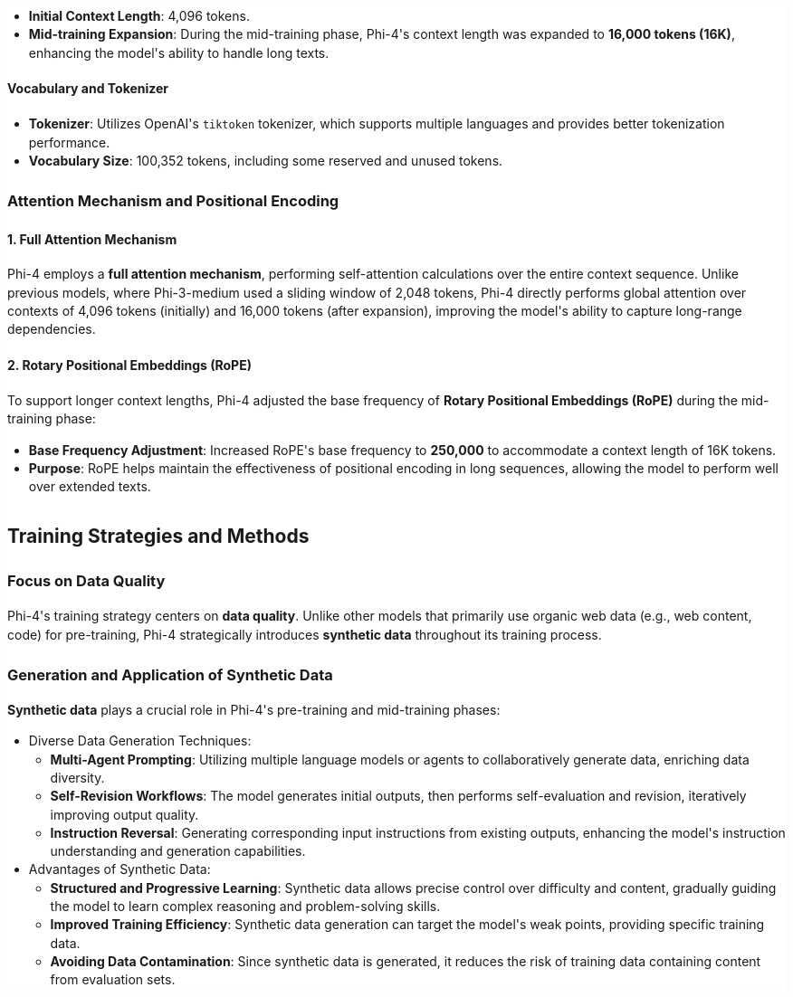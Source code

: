 - **Initial Context Length**: 4,096 tokens.
- **Mid-training Expansion**: During the mid-training phase, Phi-4's context length was expanded to **16,000 tokens (16K)**, enhancing the model's ability to handle long texts.

#### Vocabulary and Tokenizer

- **Tokenizer**: Utilizes OpenAI's `tiktoken` tokenizer, which supports multiple languages and provides better tokenization performance.
- **Vocabulary Size**: 100,352 tokens, including some reserved and unused tokens.



### Attention Mechanism and Positional Encoding

 

#### 1. Full Attention Mechanism


Phi-4 employs a **full attention mechanism**, performing self-attention calculations over the entire context sequence. Unlike previous models, where Phi-3-medium used a sliding window of 2,048 tokens, Phi-4 directly performs global attention over contexts of 4,096 tokens (initially) and 16,000 tokens (after expansion), improving the model's ability to capture long-range dependencies.

#### 2. Rotary Positional Embeddings (RoPE)


To support longer context lengths, Phi-4 adjusted the base frequency of **Rotary Positional Embeddings (RoPE)** during the mid-training phase:

- **Base Frequency Adjustment**: Increased RoPE's base frequency to **250,000** to accommodate a context length of 16K tokens.
- **Purpose**: RoPE helps maintain the effectiveness of positional encoding in long sequences, allowing the model to perform well over extended texts.



 

## Training Strategies and Methods

 

### Focus on Data Quality


Phi-4's training strategy centers on **data quality**. Unlike other models that primarily use organic web data (e.g., web content, code) for pre-training, Phi-4 strategically introduces **synthetic data** throughout its training process.

### Generation and Application of Synthetic Data


**Synthetic data** plays a crucial role in Phi-4's pre-training and mid-training phases:

- Diverse Data Generation Techniques:
  - **Multi-Agent Prompting**: Utilizing multiple language models or agents to collaboratively generate data, enriching data diversity.
  - **Self-Revision Workflows**: The model generates initial outputs, then performs self-evaluation and revision, iteratively improving output quality.
  - **Instruction Reversal**: Generating corresponding input instructions from existing outputs, enhancing the model's instruction understanding and generation capabilities.
- Advantages of Synthetic Data:
  - **Structured and Progressive Learning**: Synthetic data allows precise control over difficulty and content, gradually guiding the model to learn complex reasoning and problem-solving skills.
  - **Improved Training Efficiency**: Synthetic data generation can target the model's weak points, providing specific training data.
  - **Avoiding Data Contamination**: Since synthetic data is generated, it reduces the risk of training data containing content from evaluation sets.
